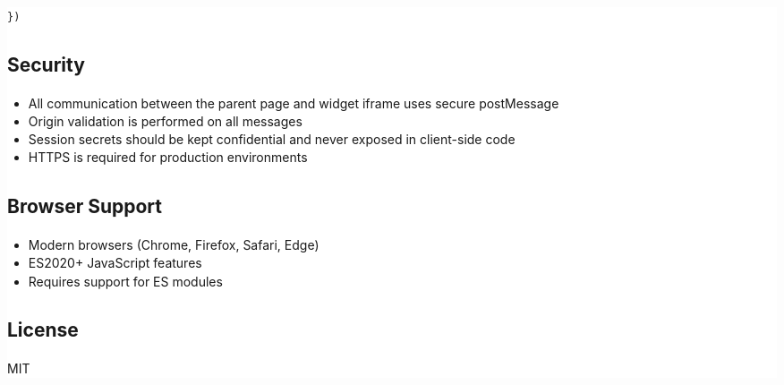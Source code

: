 ```javascript
})
```

## Security

- All communication between the parent page and widget iframe uses secure postMessage
- Origin validation is performed on all messages
- Session secrets should be kept confidential and never exposed in client-side code
- HTTPS is required for production environments

## Browser Support

- Modern browsers (Chrome, Firefox, Safari, Edge)
- ES2020+ JavaScript features
- Requires support for ES modules

## License

MIT
